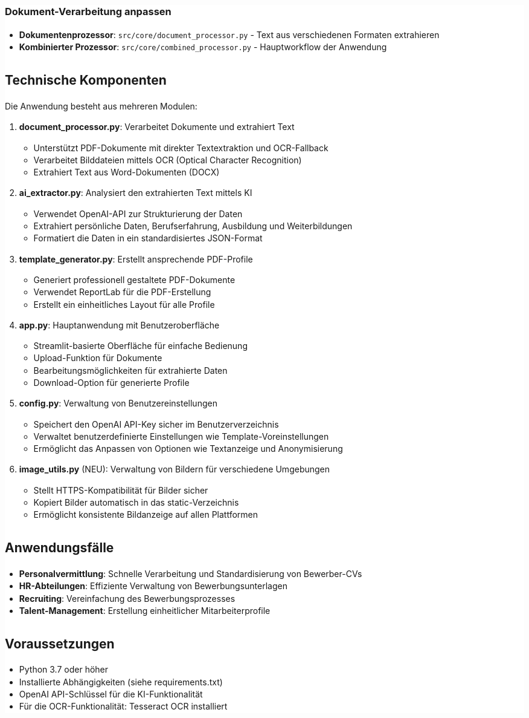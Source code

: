 ### Dokument-Verarbeitung anpassen
- **Dokumentenprozessor**: `src/core/document_processor.py` - Text aus verschiedenen Formaten extrahieren
- **Kombinierter Prozessor**: `src/core/combined_processor.py` - Hauptworkflow der Anwendung

## Technische Komponenten

Die Anwendung besteht aus mehreren Modulen:

1. **document_processor.py**: Verarbeitet Dokumente und extrahiert Text
   - Unterstützt PDF-Dokumente mit direkter Textextraktion und OCR-Fallback
   - Verarbeitet Bilddateien mittels OCR (Optical Character Recognition)
   - Extrahiert Text aus Word-Dokumenten (DOCX)

2. **ai_extractor.py**: Analysiert den extrahierten Text mittels KI
   - Verwendet OpenAI-API zur Strukturierung der Daten
   - Extrahiert persönliche Daten, Berufserfahrung, Ausbildung und Weiterbildungen
   - Formatiert die Daten in ein standardisiertes JSON-Format

3. **template_generator.py**: Erstellt ansprechende PDF-Profile
   - Generiert professionell gestaltete PDF-Dokumente
   - Verwendet ReportLab für die PDF-Erstellung
   - Erstellt ein einheitliches Layout für alle Profile

4. **app.py**: Hauptanwendung mit Benutzeroberfläche
   - Streamlit-basierte Oberfläche für einfache Bedienung
   - Upload-Funktion für Dokumente
   - Bearbeitungsmöglichkeiten für extrahierte Daten
   - Download-Option für generierte Profile

5. **config.py**: Verwaltung von Benutzereinstellungen
   - Speichert den OpenAI API-Key sicher im Benutzerverzeichnis
   - Verwaltet benutzerdefinierte Einstellungen wie Template-Voreinstellungen
   - Ermöglicht das Anpassen von Optionen wie Textanzeige und Anonymisierung

6. **image_utils.py** (NEU): Verwaltung von Bildern für verschiedene Umgebungen
   - Stellt HTTPS-Kompatibilität für Bilder sicher
   - Kopiert Bilder automatisch in das static-Verzeichnis
   - Ermöglicht konsistente Bildanzeige auf allen Plattformen

## Anwendungsfälle

- **Personalvermittlung**: Schnelle Verarbeitung und Standardisierung von Bewerber-CVs
- **HR-Abteilungen**: Effiziente Verwaltung von Bewerbungsunterlagen
- **Recruiting**: Vereinfachung des Bewerbungsprozesses
- **Talent-Management**: Erstellung einheitlicher Mitarbeiterprofile

## Voraussetzungen

- Python 3.7 oder höher
- Installierte Abhängigkeiten (siehe requirements.txt)
- OpenAI API-Schlüssel für die KI-Funktionalität
- Für die OCR-Funktionalität: Tesseract OCR installiert
